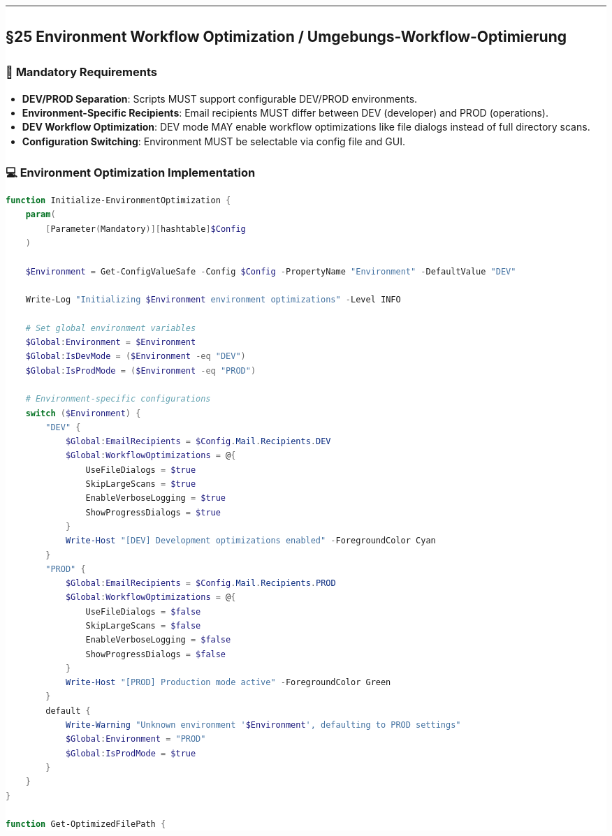 
---

## §25 Environment Workflow Optimization / Umgebungs-Workflow-Optimierung

### 🔧 **Mandatory Requirements**

- **DEV/PROD Separation**: Scripts MUST support configurable DEV/PROD environments.
- **Environment-Specific Recipients**: Email recipients MUST differ between DEV (developer) and PROD (operations).
- **DEV Workflow Optimization**: DEV mode MAY enable workflow optimizations like file dialogs instead of full directory scans.
- **Configuration Switching**: Environment MUST be selectable via config file and GUI.

### 💻 **Environment Optimization Implementation**

```powershell
function Initialize-EnvironmentOptimization {
    param(
        [Parameter(Mandatory)][hashtable]$Config
    )
    
    $Environment = Get-ConfigValueSafe -Config $Config -PropertyName "Environment" -DefaultValue "DEV"
    
    Write-Log "Initializing $Environment environment optimizations" -Level INFO
    
    # Set global environment variables
    $Global:Environment = $Environment
    $Global:IsDevMode = ($Environment -eq "DEV")
    $Global:IsProdMode = ($Environment -eq "PROD")
    
    # Environment-specific configurations
    switch ($Environment) {
        "DEV" {
            $Global:EmailRecipients = $Config.Mail.Recipients.DEV
            $Global:WorkflowOptimizations = @{
                UseFileDialogs = $true
                SkipLargeScans = $true
                EnableVerboseLogging = $true
                ShowProgressDialogs = $true
            }
            Write-Host "[DEV] Development optimizations enabled" -ForegroundColor Cyan
        }
        "PROD" {
            $Global:EmailRecipients = $Config.Mail.Recipients.PROD
            $Global:WorkflowOptimizations = @{
                UseFileDialogs = $false
                SkipLargeScans = $false
                EnableVerboseLogging = $false
                ShowProgressDialogs = $false
            }
            Write-Host "[PROD] Production mode active" -ForegroundColor Green
        }
        default {
            Write-Warning "Unknown environment '$Environment', defaulting to PROD settings"
            $Global:Environment = "PROD"
            $Global:IsProdMode = $true
        }
    }
}

function Get-OptimizedFilePath {
```